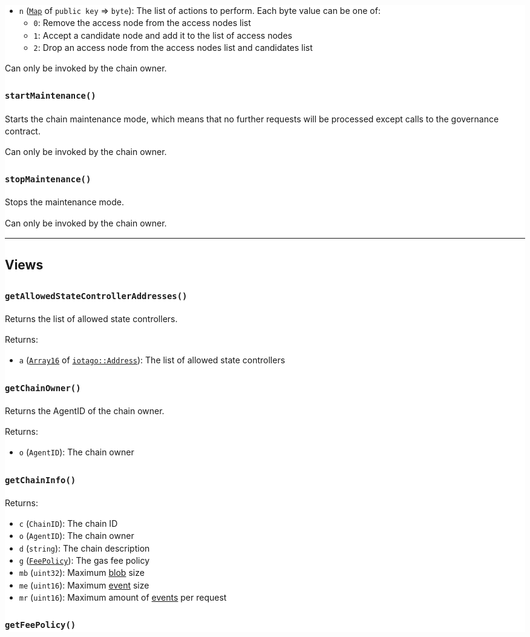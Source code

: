 - `n` ([`Map`](https://github.com/dessaya/wasp/blob/develop/packages/kv/collections/map.go) of `public key` => `byte`): The list of actions to perform. Each byte value can be one of:
	- `0`: Remove the access node from the access nodes list
	- `1`: Accept a candidate node and add it to the list of access nodes
	- `2`: Drop an access node from the access nodes list and candidates list

Can only be invoked by the chain owner.

### `startMaintenance()`

Starts the chain maintenance mode, which means that no further requests will be processed except calls to the governance contract.

Can only be invoked by the chain owner.

### `stopMaintenance()`

Stops the maintenance mode.

Can only be invoked by the chain owner.

---

## Views

### `getAllowedStateControllerAddresses()`

Returns the list of allowed state controllers.

Returns:

- `a` ([`Array16`](https://github.com/dessaya/wasp/blob/develop/packages/kv/collections/array16.go) of [`iotago::Address`](https://github.com/iotaledger/iota.go/blob/develop/address.go)): The list of allowed state controllers

### `getChainOwner()`

Returns the AgentID of the chain owner.

Returns:

- `o` (`AgentID`): The chain owner

### `getChainInfo()`

Returns:

- `c` (`ChainID`): The chain ID
- `o` (`AgentID`): The chain owner
- `d` (`string`): The chain description
- `g` ([`FeePolicy`](#feepolicy)): The gas fee policy
- `mb` (`uint32`): Maximum [blob](blob.md) size
- `me` (`uint16`): Maximum [event](blocklog.md) size
- `mr` (`uint16`): Maximum amount of [events](blocklog.md) per request

### `getFeePolicy()`
